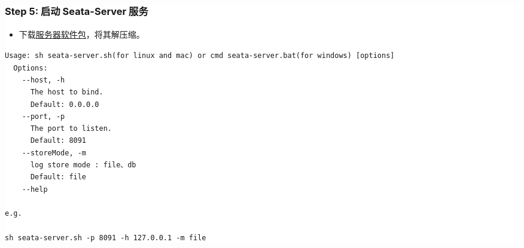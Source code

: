 ### Step 5: 启动 Seata-Server 服务

- 下载[服务器软件包](https://github.com/seata/seata/releases)，将其解压缩。

```shell
Usage: sh seata-server.sh(for linux and mac) or cmd seata-server.bat(for windows) [options]
  Options:
    --host, -h
      The host to bind.
      Default: 0.0.0.0
    --port, -p
      The port to listen.
      Default: 8091
    --storeMode, -m
      log store mode : file、db
      Default: file
    --help

e.g.

sh seata-server.sh -p 8091 -h 127.0.0.1 -m file
```

